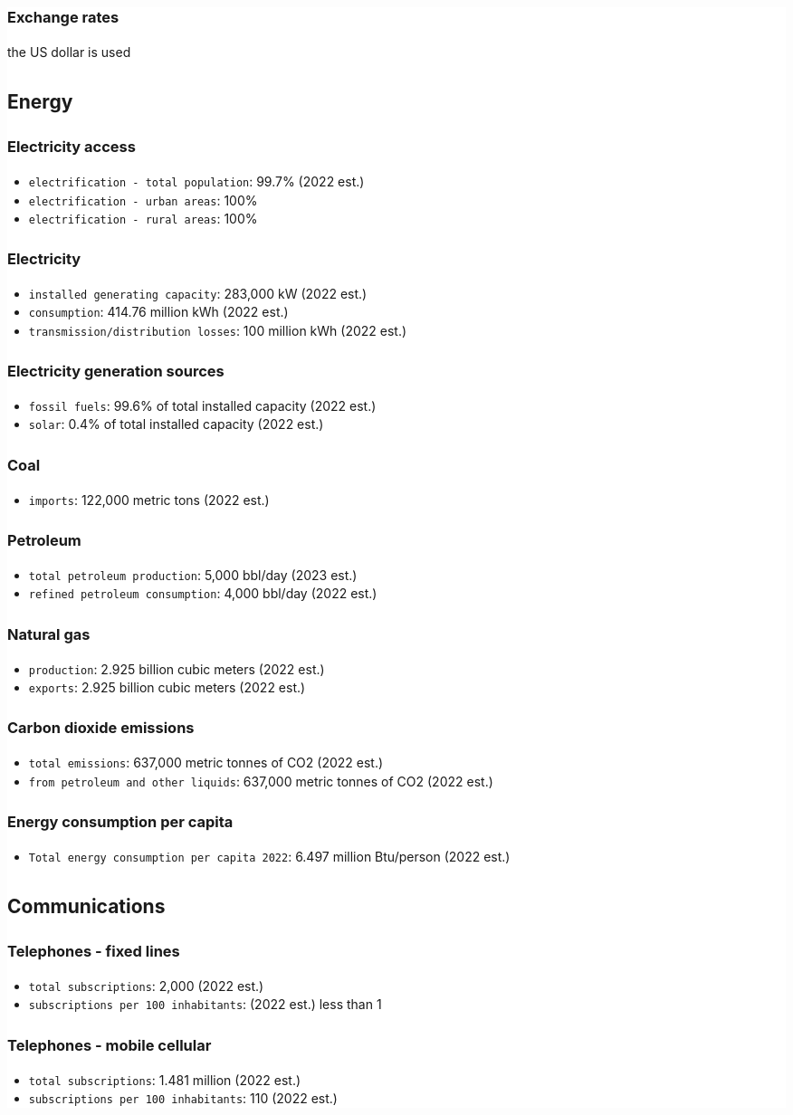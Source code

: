 ### Exchange rates
the US dollar is used

## Energy

### Electricity access
- `electrification - total population`: 99.7% (2022 est.)
- `electrification - urban areas`: 100%
- `electrification - rural areas`: 100%

### Electricity
- `installed generating capacity`: 283,000 kW (2022 est.)
- `consumption`: 414.76 million kWh (2022 est.)
- `transmission/distribution losses`: 100 million kWh (2022 est.)

### Electricity generation sources
- `fossil fuels`: 99.6% of total installed capacity (2022 est.)
- `solar`: 0.4% of total installed capacity (2022 est.)

### Coal
- `imports`: 122,000 metric tons (2022 est.)

### Petroleum
- `total petroleum production`: 5,000 bbl/day (2023 est.)
- `refined petroleum consumption`: 4,000 bbl/day (2022 est.)

### Natural gas
- `production`: 2.925 billion cubic meters (2022 est.)
- `exports`: 2.925 billion cubic meters (2022 est.)

### Carbon dioxide emissions
- `total emissions`: 637,000 metric tonnes of CO2 (2022 est.)
- `from petroleum and other liquids`: 637,000 metric tonnes of CO2 (2022 est.)

### Energy consumption per capita
- `Total energy consumption per capita 2022`: 6.497 million Btu/person (2022 est.)

## Communications

### Telephones - fixed lines
- `total subscriptions`: 2,000 (2022 est.)
- `subscriptions per 100 inhabitants`: (2022 est.) less than 1

### Telephones - mobile cellular
- `total subscriptions`: 1.481 million (2022 est.)
- `subscriptions per 100 inhabitants`: 110 (2022 est.)
